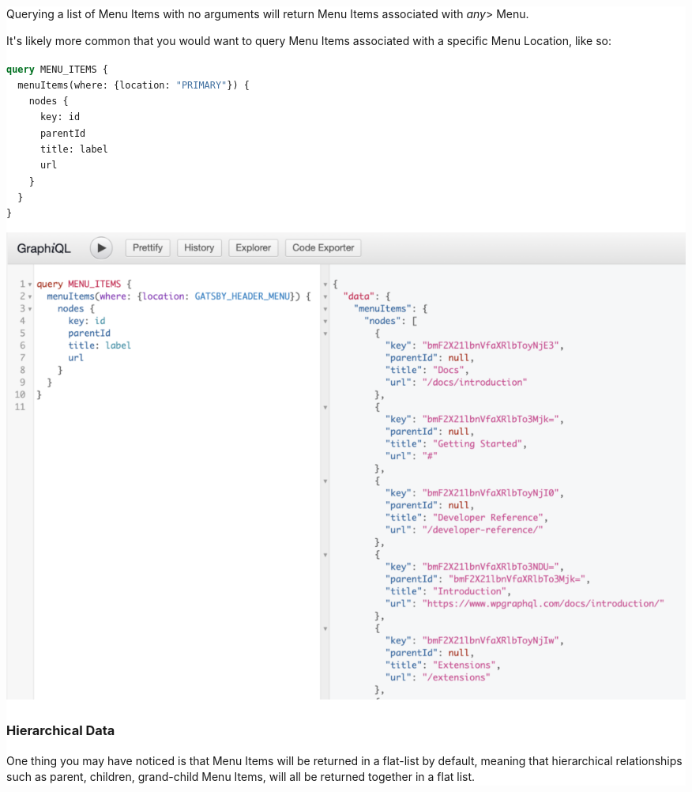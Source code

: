 Querying a list of Menu Items with no arguments will return Menu Items associated with *any*> Menu.

It's likely more common that you would want to query Menu Items associated with a specific Menu Location, like so:

```graphql
query MENU_ITEMS {
  menuItems(where: {location: "PRIMARY"}) {
    nodes {
      key: id
      parentId
      title: label
      url
    }
  }
}
```

![Screenshot of a GraphQL Query for Menu Items, filtered by Menu Location](./images/menus-query-filter-location.png)

### Hierarchical Data

One thing you may have noticed is that Menu Items will be returned in a flat-list by default, meaning that hierarchical relationships such as parent, children, grand-child Menu Items, will all be returned together in a flat list.
